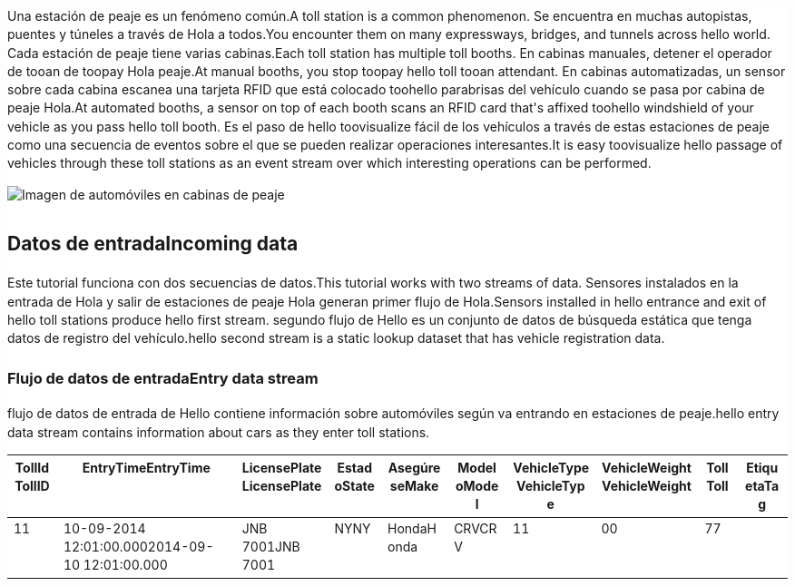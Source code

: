 <span data-ttu-id="7f0fe-124">Una estación de peaje es un fenómeno común.</span><span class="sxs-lookup"><span data-stu-id="7f0fe-124">A toll station is a common phenomenon.</span></span> <span data-ttu-id="7f0fe-125">Se encuentra en muchas autopistas, puentes y túneles a través de Hola a todos.</span><span class="sxs-lookup"><span data-stu-id="7f0fe-125">You encounter them on many expressways, bridges, and tunnels across hello world.</span></span> <span data-ttu-id="7f0fe-126">Cada estación de peaje tiene varias cabinas.</span><span class="sxs-lookup"><span data-stu-id="7f0fe-126">Each toll station has multiple toll booths.</span></span> <span data-ttu-id="7f0fe-127">En cabinas manuales, detener el operador de tooan de toopay Hola peaje.</span><span class="sxs-lookup"><span data-stu-id="7f0fe-127">At manual booths, you stop toopay hello toll tooan attendant.</span></span> <span data-ttu-id="7f0fe-128">En cabinas automatizadas, un sensor sobre cada cabina escanea una tarjeta RFID que está colocado toohello parabrisas del vehículo cuando se pasa por cabina de peaje Hola.</span><span class="sxs-lookup"><span data-stu-id="7f0fe-128">At automated booths, a sensor on top of each booth scans an RFID card that's affixed toohello windshield of your vehicle as you pass hello toll booth.</span></span> <span data-ttu-id="7f0fe-129">Es el paso de hello toovisualize fácil de los vehículos a través de estas estaciones de peaje como una secuencia de eventos sobre el que se pueden realizar operaciones interesantes.</span><span class="sxs-lookup"><span data-stu-id="7f0fe-129">It is easy toovisualize hello passage of vehicles through these toll stations as an event stream over which interesting operations can be performed.</span></span>

![Imagen de automóviles en cabinas de peaje](media/stream-analytics-build-an-iot-solution-using-stream-analytics/image1.jpg)

## <a name="incoming-data"></a><span data-ttu-id="7f0fe-131">Datos de entrada</span><span class="sxs-lookup"><span data-stu-id="7f0fe-131">Incoming data</span></span>
<span data-ttu-id="7f0fe-132">Este tutorial funciona con dos secuencias de datos.</span><span class="sxs-lookup"><span data-stu-id="7f0fe-132">This tutorial works with two streams of data.</span></span> <span data-ttu-id="7f0fe-133">Sensores instalados en la entrada de Hola y salir de estaciones de peaje Hola generan primer flujo de Hola.</span><span class="sxs-lookup"><span data-stu-id="7f0fe-133">Sensors installed in hello entrance and exit of hello toll stations produce hello first stream.</span></span> <span data-ttu-id="7f0fe-134">segundo flujo de Hello es un conjunto de datos de búsqueda estática que tenga datos de registro del vehículo.</span><span class="sxs-lookup"><span data-stu-id="7f0fe-134">hello second stream is a static lookup dataset that has vehicle registration data.</span></span>

### <a name="entry-data-stream"></a><span data-ttu-id="7f0fe-135">Flujo de datos de entrada</span><span class="sxs-lookup"><span data-stu-id="7f0fe-135">Entry data stream</span></span>
<span data-ttu-id="7f0fe-136">flujo de datos de entrada de Hello contiene información sobre automóviles según va entrando en estaciones de peaje.</span><span class="sxs-lookup"><span data-stu-id="7f0fe-136">hello entry data stream contains information about cars as they enter toll stations.</span></span>

| <span data-ttu-id="7f0fe-137">TollId</span><span class="sxs-lookup"><span data-stu-id="7f0fe-137">TollID</span></span> | <span data-ttu-id="7f0fe-138">EntryTime</span><span class="sxs-lookup"><span data-stu-id="7f0fe-138">EntryTime</span></span> | <span data-ttu-id="7f0fe-139">LicensePlate</span><span class="sxs-lookup"><span data-stu-id="7f0fe-139">LicensePlate</span></span> | <span data-ttu-id="7f0fe-140">Estado</span><span class="sxs-lookup"><span data-stu-id="7f0fe-140">State</span></span> | <span data-ttu-id="7f0fe-141">Asegúrese</span><span class="sxs-lookup"><span data-stu-id="7f0fe-141">Make</span></span> | <span data-ttu-id="7f0fe-142">Modelo</span><span class="sxs-lookup"><span data-stu-id="7f0fe-142">Model</span></span> | <span data-ttu-id="7f0fe-143">VehicleType</span><span class="sxs-lookup"><span data-stu-id="7f0fe-143">VehicleType</span></span> | <span data-ttu-id="7f0fe-144">VehicleWeight</span><span class="sxs-lookup"><span data-stu-id="7f0fe-144">VehicleWeight</span></span> | <span data-ttu-id="7f0fe-145">Toll</span><span class="sxs-lookup"><span data-stu-id="7f0fe-145">Toll</span></span> | <span data-ttu-id="7f0fe-146">Etiqueta</span><span class="sxs-lookup"><span data-stu-id="7f0fe-146">Tag</span></span> |
| --- | --- | --- | --- | --- | --- | --- | --- | --- | --- |
| <span data-ttu-id="7f0fe-147">1</span><span class="sxs-lookup"><span data-stu-id="7f0fe-147">1</span></span> |<span data-ttu-id="7f0fe-148">10-09-2014 12:01:00.000</span><span class="sxs-lookup"><span data-stu-id="7f0fe-148">2014-09-10 12:01:00.000</span></span> |<span data-ttu-id="7f0fe-149">JNB 7001</span><span class="sxs-lookup"><span data-stu-id="7f0fe-149">JNB 7001</span></span> |<span data-ttu-id="7f0fe-150">NY</span><span class="sxs-lookup"><span data-stu-id="7f0fe-150">NY</span></span> |<span data-ttu-id="7f0fe-151">Honda</span><span class="sxs-lookup"><span data-stu-id="7f0fe-151">Honda</span></span> |<span data-ttu-id="7f0fe-152">CRV</span><span class="sxs-lookup"><span data-stu-id="7f0fe-152">CRV</span></span> |<span data-ttu-id="7f0fe-153">1</span><span class="sxs-lookup"><span data-stu-id="7f0fe-153">1</span></span> |<span data-ttu-id="7f0fe-154">0</span><span class="sxs-lookup"><span data-stu-id="7f0fe-154">0</span></span> |<span data-ttu-id="7f0fe-155">7</span><span class="sxs-lookup"><span data-stu-id="7f0fe-155">7</span></span> | |